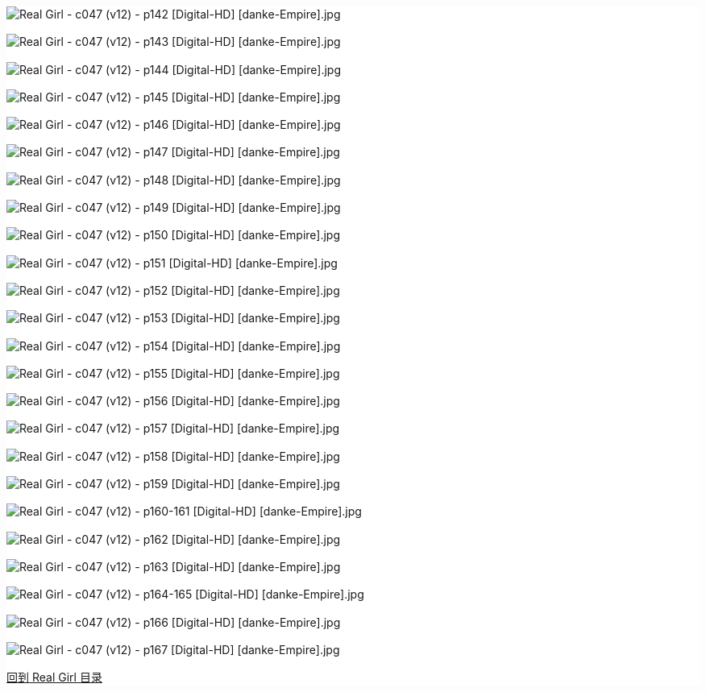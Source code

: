 ![Real Girl - c047 (v12) - p142 [Digital-HD] [danke-Empire].jpg](https://wx1.sinaimg.cn/large/6a9fdecagy1fo960xj3nnj21kl2cwe81.jpg)

![Real Girl - c047 (v12) - p143 [Digital-HD] [danke-Empire].jpg](https://wx1.sinaimg.cn/large/6a9fdecagy1fo9613evbgj21kl2cwhdt.jpg)

![Real Girl - c047 (v12) - p144 [Digital-HD] [danke-Empire].jpg](https://wx1.sinaimg.cn/large/6a9fdecagy1fo9619r6h8j21kl2cwhdt.jpg)

![Real Girl - c047 (v12) - p145 [Digital-HD] [danke-Empire].jpg](https://wx1.sinaimg.cn/large/6a9fdecagy1fo961grpspj21kl2cwkjl.jpg)

![Real Girl - c047 (v12) - p146 [Digital-HD] [danke-Empire].jpg](https://wx1.sinaimg.cn/large/6a9fdecagy1fo961me2hfj21kl2cwb29.jpg)

![Real Girl - c047 (v12) - p147 [Digital-HD] [danke-Empire].jpg](https://wx1.sinaimg.cn/large/6a9fdecagy1fo961t2z6bj21kl2cwkjl.jpg)

![Real Girl - c047 (v12) - p148 [Digital-HD] [danke-Empire].jpg](https://wx1.sinaimg.cn/large/6a9fdecagy1fo9622p11xj21kl2cw4qq.jpg)

![Real Girl - c047 (v12) - p149 [Digital-HD] [danke-Empire].jpg](https://wx1.sinaimg.cn/large/6a9fdecagy1fo96293l4mj21kl2cwnpd.jpg)

![Real Girl - c047 (v12) - p150 [Digital-HD] [danke-Empire].jpg](https://wx1.sinaimg.cn/large/6a9fdecagy1fo962g458pj21kl2cwu0x.jpg)

![Real Girl - c047 (v12) - p151 [Digital-HD] [danke-Empire].jpg](https://wx1.sinaimg.cn/large/6a9fdecagy1fo962r6fe2j21kl2cwkjl.jpg)

![Real Girl - c047 (v12) - p152 [Digital-HD] [danke-Empire].jpg](https://wx1.sinaimg.cn/large/6a9fdecagy1fo962x7rmpj21kl2cw4qq.jpg)

![Real Girl - c047 (v12) - p153 [Digital-HD] [danke-Empire].jpg](https://wx1.sinaimg.cn/large/6a9fdecagy1fo9632uwafj21kl2cwb29.jpg)

![Real Girl - c047 (v12) - p154 [Digital-HD] [danke-Empire].jpg](https://wx1.sinaimg.cn/large/6a9fdecagy1fo9638d9zjj21kl2cw7wh.jpg)

![Real Girl - c047 (v12) - p155 [Digital-HD] [danke-Empire].jpg](https://wx1.sinaimg.cn/large/6a9fdecagy1fo963duvknj21kl2cw4qp.jpg)

![Real Girl - c047 (v12) - p156 [Digital-HD] [danke-Empire].jpg](https://wx1.sinaimg.cn/large/6a9fdecagy1fo963js2amj21kl2cwb29.jpg)

![Real Girl - c047 (v12) - p157 [Digital-HD] [danke-Empire].jpg](https://wx1.sinaimg.cn/large/6a9fdecagy1fo963qkh5xj21kl2cwhdt.jpg)

![Real Girl - c047 (v12) - p158 [Digital-HD] [danke-Empire].jpg](https://wx1.sinaimg.cn/large/6a9fdecagy1fo963xkqufj21kl2cwx6p.jpg)

![Real Girl - c047 (v12) - p159 [Digital-HD] [danke-Empire].jpg](https://wx1.sinaimg.cn/large/6a9fdecagy1fo9642p56qj21kl2cw7wh.jpg)

![Real Girl - c047 (v12) - p160-161 [Digital-HD] [danke-Empire].jpg](https://wx1.sinaimg.cn/large/6a9fdecagy1fo9649vh3kj21kw16o4qq.jpg)

![Real Girl - c047 (v12) - p162 [Digital-HD] [danke-Empire].jpg](https://wx1.sinaimg.cn/large/6a9fdecagy1fo964hys1nj21kl2cwkjm.jpg)

![Real Girl - c047 (v12) - p163 [Digital-HD] [danke-Empire].jpg](https://wx1.sinaimg.cn/large/6a9fdecagy1fo964l03ojj21kl2cwgp6.jpg)

![Real Girl - c047 (v12) - p164-165 [Digital-HD] [danke-Empire].jpg](https://wx1.sinaimg.cn/large/6a9fdecagy1fo964vc7uaj21kw16o1ky.jpg)

![Real Girl - c047 (v12) - p166 [Digital-HD] [danke-Empire].jpg](https://wx1.sinaimg.cn/large/6a9fdecagy1fo96509rdqj21kl2cw4mc.jpg)

![Real Girl - c047 (v12) - p167 [Digital-HD] [danke-Empire].jpg](https://wx1.sinaimg.cn/large/6a9fdecagy1fo96545yiqj21kl2cwah2.jpg)

[回到 Real Girl 目录](https://github.com/alicewish/markdown/blob/master/series/Real-Girl.md)

